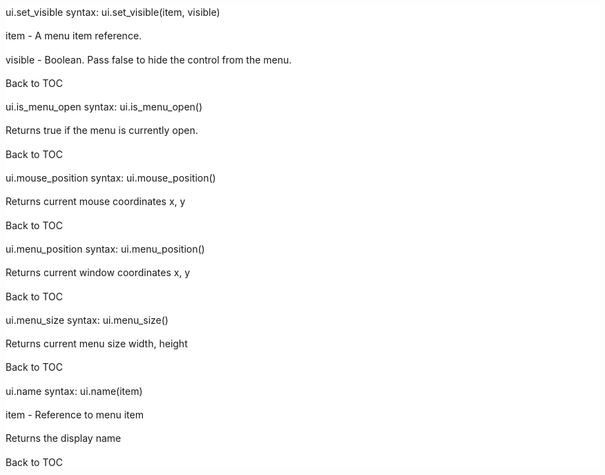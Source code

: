 
ui.set_visible
syntax: ui.set_visible(item, visible)

item - A menu item reference.

visible - Boolean. Pass false to hide the control from the menu.

Back to TOC


ui.is_menu_open
syntax: ui.is_menu_open()

Returns true if the menu is currently open.

Back to TOC


ui.mouse_position
syntax: ui.mouse_position()

Returns current mouse coordinates x, y

Back to TOC


ui.menu_position
syntax: ui.menu_position()

Returns current window coordinates x, y

Back to TOC


ui.menu_size
syntax: ui.menu_size()

Returns current menu size width, height

Back to TOC


ui.name
syntax: ui.name(item)

item - Reference to menu item

Returns the display name

Back to TOC
